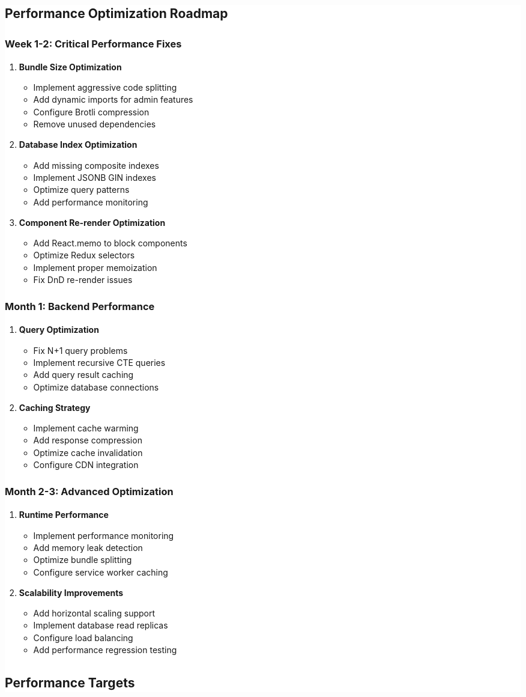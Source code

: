 ## Performance Optimization Roadmap

### Week 1-2: Critical Performance Fixes

1. **Bundle Size Optimization**
   - Implement aggressive code splitting
   - Add dynamic imports for admin features
   - Configure Brotli compression
   - Remove unused dependencies

2. **Database Index Optimization**
   - Add missing composite indexes
   - Implement JSONB GIN indexes
   - Optimize query patterns
   - Add performance monitoring

3. **Component Re-render Optimization**
   - Add React.memo to block components
   - Optimize Redux selectors
   - Implement proper memoization
   - Fix DnD re-render issues

### Month 1: Backend Performance

1. **Query Optimization**
   - Fix N+1 query problems
   - Implement recursive CTE queries
   - Add query result caching
   - Optimize database connections

2. **Caching Strategy**
   - Implement cache warming
   - Add response compression
   - Optimize cache invalidation
   - Configure CDN integration

### Month 2-3: Advanced Optimization

1. **Runtime Performance**
   - Implement performance monitoring
   - Add memory leak detection
   - Optimize bundle splitting
   - Configure service worker caching

2. **Scalability Improvements**
   - Add horizontal scaling support
   - Implement database read replicas
   - Configure load balancing
   - Add performance regression testing

## Performance Targets
